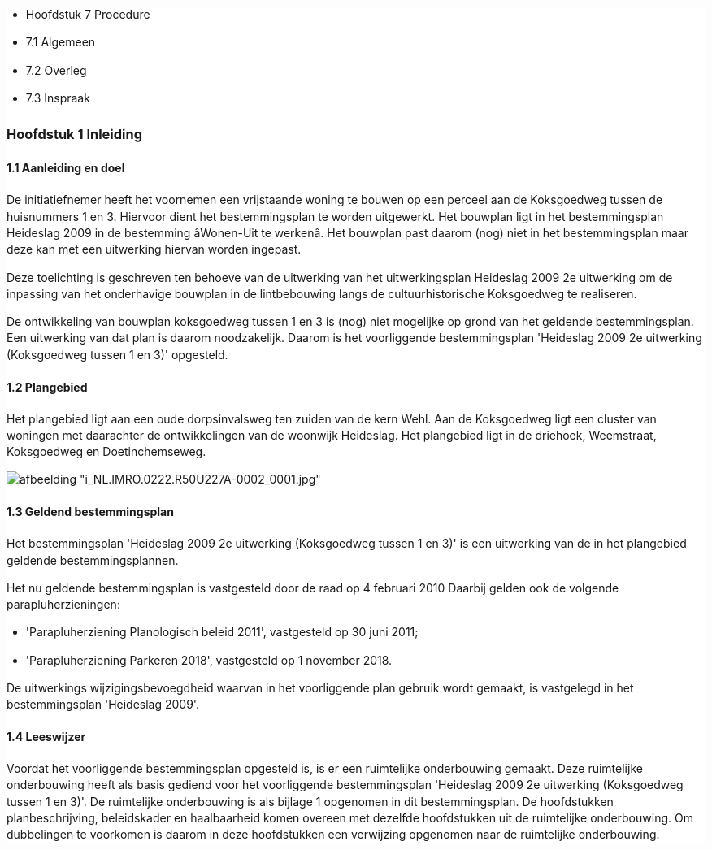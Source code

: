 * Hoofdstuk 7 Procedure

+ 7\.1 Algemeen

+ 7\.2 Overleg

+ 7\.3 Inspraak

### Hoofdstuk 1 Inleiding

#### 1\.1 Aanleiding en doel

De initiatiefnemer heeft het voornemen een vrijstaande woning te bouwen op een perceel aan de Koksgoedweg tussen de huisnummers 1 en 3\. Hiervoor dient het bestemmingsplan te worden uitgewerkt. Het bouwplan ligt in het bestemmingsplan Heideslag 2009 in de bestemming âWonen\-Uit te werkenâ. Het bouwplan past daarom (nog) niet in het bestemmingsplan maar deze kan met een uitwerking hiervan worden ingepast.

Deze toelichting is geschreven ten behoeve van de uitwerking van het uitwerkingsplan Heideslag 2009 2e uitwerking om de inpassing van het onderhavige bouwplan in de lintbebouwing langs de cultuurhistorische Koksgoedweg te realiseren.

De ontwikkeling van bouwplan koksgoedweg tussen 1 en 3 is (nog) niet mogelijke op grond van het geldende bestemmingsplan. Een uitwerking van dat plan is daarom noodzakelijk. Daarom is het voorliggende bestemmingsplan 'Heideslag 2009 2e uitwerking (Koksgoedweg tussen 1 en 3\)' opgesteld.

#### 1\.2 Plangebied

Het plangebied ligt aan een oude dorpsinvalsweg ten zuiden van de kern Wehl. Aan de Koksgoedweg ligt een cluster van woningen met daarachter de ontwikkelingen van de woonwijk Heideslag. Het plangebied ligt in de driehoek, Weemstraat, Koksgoedweg en Doetinchemseweg.

![afbeelding "i_NL.IMRO.0222.R50U227A-0002_0001.jpg"](i_NL.IMRO.0222.R50U227A-0002_0001.jpg)

#### 1\.3 Geldend bestemmingsplan

Het bestemmingsplan 'Heideslag 2009 2e uitwerking (Koksgoedweg tussen 1 en 3\)' is een uitwerking van de in het plangebied geldende bestemmingsplannen.

Het nu geldende bestemmingsplan is vastgesteld door de raad op 4 februari 2010 Daarbij gelden ook de volgende parapluherzieningen:

* 'Parapluherziening Planologisch beleid 2011', vastgesteld op 30 juni 2011;

* 'Parapluherziening Parkeren 2018', vastgesteld op 1 november 2018\.

De uitwerkings wijzigingsbevoegdheid waarvan in het voorliggende plan gebruik wordt gemaakt, is vastgelegd in het bestemmingsplan 'Heideslag 2009'.

#### 1\.4 Leeswijzer

Voordat het voorliggende bestemmingsplan opgesteld is, is er een ruimtelijke onderbouwing gemaakt. Deze ruimtelijke onderbouwing heeft als basis gediend voor het voorliggende bestemmingsplan 'Heideslag 2009 2e uitwerking (Koksgoedweg tussen 1 en 3\)'. De ruimtelijke onderbouwing is als bijlage 1 opgenomen in dit bestemmingsplan. De hoofdstukken planbeschrijving, beleidskader en haalbaarheid komen overeen met dezelfde hoofdstukken uit de ruimtelijke onderbouwing. Om dubbelingen te voorkomen is daarom in deze hoofdstukken een verwijzing opgenomen naar de ruimtelijke onderbouwing.
